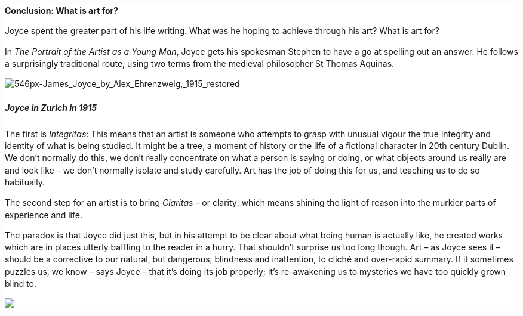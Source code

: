 **Conclusion: What is art for?**

Joyce spent the greater part of his life writing. What was he hoping to achieve through his art? What is art for?

In _The Portrait of the Artist as a Young Man_, Joyce gets his spokesman Stephen to have a go at spelling out an answer. He follows a surprisingly traditional route, using two terms from the medieval philosopher St Thomas Aquinas.

[![546px-James_Joyce_by_Alex_Ehrenzweig,_1915_restored](https://www.theschooloflife.com/thebookoflife/wp-content/uploads/2016/06/546px-James_Joyce_by_Alex_Ehrenzweig_1915_restored.jpg)](http://www.thebookoflife.org/wp-content/uploads/2016/06/546px-James_Joyce_by_Alex_Ehrenzweig_1915_restored.jpg)

##### Joyce in Zurich&nbsp;in 1915

The first is _Integritas_: This means that an artist is someone who attempts to grasp with unusual vigour the true integrity and identity of what is being studied. It might be a tree, a moment of history or the life of a fictional character in 20th century Dublin. We don’t normally do this, we don’t really concentrate on what a person is saying or doing, or what objects around us really are and look like – we don’t normally isolate and study carefully. Art has the job of doing this for us, and teaching us to do so habitually. &nbsp;

The second step for an artist is to bring _Claritas_ – or clarity: which means shining the light of reason into the murkier parts of experience and life.

The paradox is that Joyce did just this, but in his attempt to be clear about what being human is actually like, he created works which are in places utterly baffling to the reader in a hurry. That shouldn’t surprise us too long though. Art – as Joyce sees it – should be a corrective to our natural, but dangerous, blindness and inattention, to cliché and over-rapid summary. If it sometimes puzzles us, we know – says Joyce – that it’s doing its job properly; it’s re-awakening us to mysteries we have too quickly grown blind to.

[![](https://img.youtube.com/vi/1SuHkY2wAQA/0.jpg)](https://www.youtube.com/embed/1SuHkY2wAQA '')
